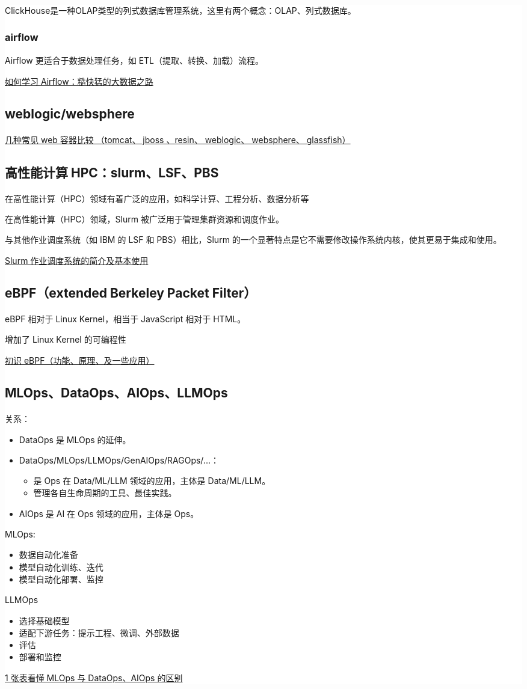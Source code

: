 ClickHouse是一种OLAP类型的列式数据库管理系统，这里有两个概念：OLAP、列式数据库。

### airflow

Airflow 更适合于数据处理任务，如 ETL（提取、转换、加载）流程。

[如何学习 Airflow：糙快猛的大数据之路](https://blog.csdn.net/u012955829/article/details/140566899)

## weblogic/websphere

[几种常见 web 容器比较 （tomcat、 jboss 、resin、 weblogic、 websphere、 glassfish）](https://blog.csdn.net/fuhanghang/article/details/104370187)

## 高性能计算 HPC：slurm、LSF、PBS

在高性能计算（HPC）领域有着广泛的应用，如科学计算、工程分析、数据分析等

在高性能计算（HPC）领域，Slurm 被广泛用于管理集群资源和调度作业。

与其他作业调度系统（如 IBM 的 LSF 和 PBS）相比，Slurm 的一个显著特点是它不需要修改操作系统内核，使其更易于集成和使用。

[Slurm 作业调度系统的简介及基本使用](https://blog.csdn.net/lejun_wang1984/article/details/135180652)

## eBPF（extended Berkeley Packet Filter）

eBPF 相对于 Linux Kernel，相当于 JavaScript 相对于 HTML。

增加了 Linux Kernel 的可编程性

[初识 eBPF（功能、原理、及一些应用）](https://blog.csdn.net/qq_24433609/article/details/125879684)

## MLOps、DataOps、AIOps、LLMOps

关系：

- DataOps 是 MLOps 的延伸。
- DataOps/MLOps/LLMOps/GenAIOps/RAGOps/...：

  - 是 Ops 在 Data/ML/LLM 领域的应用，主体是 Data/ML/LLM。
  - 管理各自生命周期的工具、最佳实践。

- AIOps 是 AI 在 Ops 领域的应用，主体是 Ops。

MLOps:

- 数据自动化准备
- 模型自动化训练、迭代
- 模型自动化部署、监控

LLMOps

- 选择基础模型
- 适配下游任务：提示工程、微调、外部数据
- 评估
- 部署和监控

[1 张表看懂 MLOps 与 DataOps、AIOps 的区别](https://zhuanlan.zhihu.com/p/501050506)

